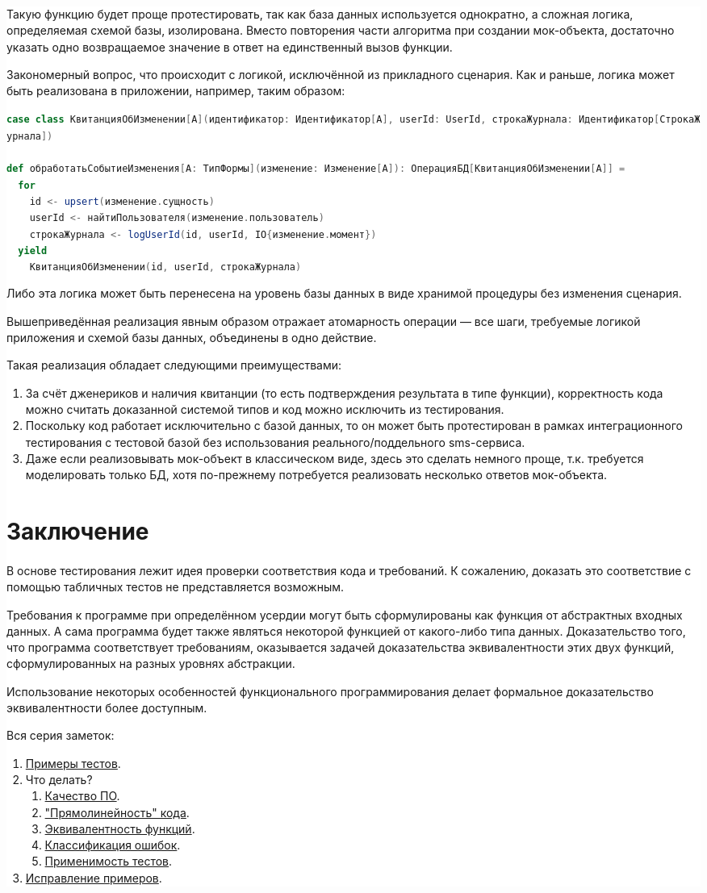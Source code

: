 Такую функцию будет проще протестировать, так как база данных используется однократно, а сложная логика, определяемая схемой базы, изолирована. Вместо повторения части алгоритма при создании мок-объекта, достаточно указать одно возвращаемое значение в ответ на единственный вызов функции.

Закономерный вопрос, что происходит с логикой, исключённой из прикладного сценария. Как и раньше, логика может быть реализована в приложении, например, таким образом:
```scala
case class КвитанцияОбИзменении[A](идентификатор: Идентификатор[A], userId: UserId, строкаЖурнала: Идентификатор[СтрокаЖурнала])

def обработатьСобытиеИзменения[A: ТипФормы](изменение: Изменение[A]): ОперацияБД[КвитанцияОбИзменении[A]] =
  for 
    id <- upsert(изменение.сущность)
    userId <- найтиПользователя(изменение.пользователь)
    строкаЖурнала <- logUserId(id, userId, IO{изменение.момент})
  yield
    КвитанцияОбИзменении(id, userId, строкаЖурнала)
```
Либо эта логика может быть перенесена на уровень базы данных в виде хранимой процедуры без изменения сценария.

Вышеприведённая реализация явным образом отражает атомарность операции — все шаги, требуемые логикой приложения и схемой базы данных, объединены в одно действие.

Такая реализация обладает следующими преимуществами:
1. За счёт дженериков и наличия квитанции (то есть подтверждения результата в типе функции), корректность кода можно считать доказанной системой типов и код можно исключить из тестирования.
2. Поскольку код работает исключительно с базой данных, то он может быть протестирован в рамках интеграционного тестирования с тестовой базой без использования реального/поддельного sms-сервиса.
3. Даже если реализовывать мок-объект в классическом виде, здесь это сделать немного проще, т.к. требуется моделировать только БД, хотя по-прежнему потребуется реализовать несколько ответов мок-объекта.

# Заключение

В основе тестирования лежит идея проверки соответствия кода и требований. К сожалению, доказать это соответствие с помощью табличных тестов не представляется возможным.

Требования к программе при определённом усердии могут быть сформулированы как функция от абстрактных входных данных. А сама программа будет также являться некоторой функцией от какого-либо типа данных. Доказательство того, что программа соответствует требованиям, оказывается задачей доказательства эквивалентности этих двух функций, сформулированных на разных уровнях абстракции.

Использование некоторых особенностей функционального программирования делает формальное доказательство эквивалентности более доступным.


Вся серия заметок:
1. [Примеры тестов](https://habr.com/ru/articles/756776/).
2. Что делать?
   1. [Качество ПО](https://habr.com/ru/articles/756780/).
   2. ["Прямолинейность" кода](https://habr.com/ru/articles/756784/).
   3. [Эквивалентность функций](https://habr.com/ru/articles/756790/). 
   4. [Классификация ошибок](https://habr.com/ru/articles/756788/). 
   5. [Применимость тестов](https://habr.com/ru/articles/756792/).
3. [Исправление примеров](https://habr.com/ru/articles/756794/).
